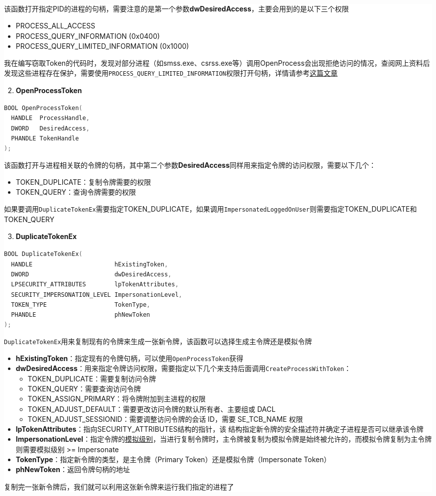 该函数打开指定PID的进程的句柄，需要注意的是第一个参数**dwDesiredAccess**，主要会用到的是以下三个权限

- PROCESS\_ALL\_ACCESS
- PROCESS\_QUERY\_INFORMATION (0x0400)
- PROCESS\_QUERY\_LIMITED\_INFORMATION (0x1000)

我在编写窃取Token的代码时，发现对部分进程（如smss.exe、csrss.exe等）调用OpenProcess会出现拒绝访问的情况，查阅网上资料后发现这些进程存在保护，需要使用`PROCESS_QUERY_LIMITED_INFORMATION`权限打开句柄，详情请参考[这篇文章](https://posts.specterops.io/understanding-and-defending-against-access-token-theft-finding-alternatives-to-winlogon-exe-80696c8a73b)

2. **OpenProcessToken**

```cpp
BOOL OpenProcessToken(
  HANDLE  ProcessHandle,
  DWORD   DesiredAccess,
  PHANDLE TokenHandle
);
```

该函数打开与进程相关联的令牌的句柄，其中第二个参数**DesiredAccess**同样用来指定令牌的访问权限，需要以下几个：

- TOKEN\_DUPLICATE：复制令牌需要的权限
- TOKEN\_QUERY：查询令牌需要的权限

如果要调用`DuplicateTokenEx`需要指定TOKEN\_DUPLICATE，如果调用`ImpersonatedLoggedOnUser`则需要指定TOKEN\_DUPLICATE和TOKEN\_QUERY

3. **DuplicateTokenEx**

```cpp
BOOL DuplicateTokenEx(
  HANDLE                       hExistingToken,
  DWORD                        dwDesiredAccess,
  LPSECURITY_ATTRIBUTES        lpTokenAttributes,
  SECURITY_IMPERSONATION_LEVEL ImpersonationLevel,
  TOKEN_TYPE                   TokenType,
  PHANDLE                      phNewToken
);
```

`DuplicateTokenEx`用来复制现有的令牌来生成一张新令牌，该函数可以选择生成主令牌还是模拟令牌

- **hExistingToken**：指定现有的令牌句柄，可以使用`OpenProcessToken`获得
- **dwDesiredAccess**：用来指定令牌访问权限，需要指定以下几个来支持后面调用`CreateProcessWithToken`： 
    - TOKEN\_DUPLICATE：需要复制访问令牌
    - TOKEN\_QUERY：需要查询访问令牌
    - TOKEN\_ASSIGN\_PRIMARY：将令牌附加到主进程的权限
    - TOKEN\_ADJUST\_DEFAULT：需要更改访问令牌的默认所有者、主要组或 DACL
    - TOKEN\_ADJUST\_SESSIONID：需要调整访问令牌的会话 ID，需要 SE\_TCB\_NAME 权限
- **lpTokenAttributes**：指向SECURITY\_ATTRIBUTES结构的指针，该 结构指定新令牌的安全描述符并确定子进程是否可以继承该令牌
- **ImpersonationLevel**：指定令牌的[模拟级别](https://docs.microsoft.com/en-us/windows/win32/api/winnt/ne-winnt-security_impersonation_level)，当进行复制令牌时，主令牌被复制为模拟令牌是始终被允许的，而模拟令牌复制为主令牌则需要模拟级别 &gt;= Impersonate
- **TokenType**：指定新令牌的类型，是主令牌（Primary Token）还是模拟令牌（Impersonate Token）
- **phNewToken**：返回令牌句柄的地址

复制完一张新令牌后，我们就可以利用这张新令牌来运行我们指定的进程了
